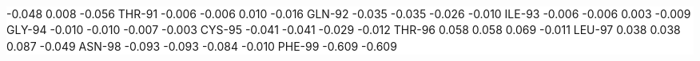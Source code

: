   <td rowspan="1" colspan="1" style="text-align:center;">-0.048</td>
  <td rowspan="1" colspan="1" style="text-align:center;">0.008</td>
  <td rowspan="1" colspan="1" style="text-align:center;">-0.056</td>
</tr>
<tr>
  <td rowspan="1" colspan="1" style="text-align:center;">THR-91</td>
  <td rowspan="1" colspan="1" style="text-align:center;">-0.006</td>
  <td rowspan="1" colspan="1" style="text-align:center;">-0.006</td>
  <td rowspan="1" colspan="1" style="text-align:center;">0.010</td>
  <td rowspan="1" colspan="1" style="text-align:center;">-0.016</td>
</tr>
<tr>
  <td rowspan="1" colspan="1" style="text-align:center;">GLN-92</td>
  <td rowspan="1" colspan="1" style="text-align:center;">-0.035</td>
  <td rowspan="1" colspan="1" style="text-align:center;">-0.035</td>
  <td rowspan="1" colspan="1" style="text-align:center;">-0.026</td>
  <td rowspan="1" colspan="1" style="text-align:center;">-0.010</td>
</tr>
<tr>
  <td rowspan="1" colspan="1" style="text-align:center;">ILE-93</td>
  <td rowspan="1" colspan="1" style="text-align:center;">-0.006</td>
  <td rowspan="1" colspan="1" style="text-align:center;">-0.006</td>
  <td rowspan="1" colspan="1" style="text-align:center;">0.003</td>
  <td rowspan="1" colspan="1" style="text-align:center;">-0.009</td>
</tr>
<tr>
  <td rowspan="1" colspan="1" style="text-align:center;">GLY-94</td>
  <td rowspan="1" colspan="1" style="text-align:center;">-0.010</td>
  <td rowspan="1" colspan="1" style="text-align:center;">-0.010</td>
  <td rowspan="1" colspan="1" style="text-align:center;">-0.007</td>
  <td rowspan="1" colspan="1" style="text-align:center;">-0.003</td>
</tr>
<tr>
  <td rowspan="1" colspan="1" style="text-align:center;">CYS-95</td>
  <td rowspan="1" colspan="1" style="text-align:center;">-0.041</td>
  <td rowspan="1" colspan="1" style="text-align:center;">-0.041</td>
  <td rowspan="1" colspan="1" style="text-align:center;">-0.029</td>
  <td rowspan="1" colspan="1" style="text-align:center;">-0.012</td>
</tr>
<tr>
  <td rowspan="1" colspan="1" style="text-align:center;">THR-96</td>
  <td rowspan="1" colspan="1" style="text-align:center;">0.058</td>
  <td rowspan="1" colspan="1" style="text-align:center;">0.058</td>
  <td rowspan="1" colspan="1" style="text-align:center;">0.069</td>
  <td rowspan="1" colspan="1" style="text-align:center;">-0.011</td>
</tr>
<tr>
  <td rowspan="1" colspan="1" style="text-align:center;">LEU-97</td>
  <td rowspan="1" colspan="1" style="text-align:center;">0.038</td>
  <td rowspan="1" colspan="1" style="text-align:center;">0.038</td>
  <td rowspan="1" colspan="1" style="text-align:center;">0.087</td>
  <td rowspan="1" colspan="1" style="text-align:center;">-0.049</td>
</tr>
<tr>
  <td rowspan="1" colspan="1" style="text-align:center;">ASN-98</td>
  <td rowspan="1" colspan="1" style="text-align:center;">-0.093</td>
  <td rowspan="1" colspan="1" style="text-align:center;">-0.093</td>
  <td rowspan="1" colspan="1" style="text-align:center;">-0.084</td>
  <td rowspan="1" colspan="1" style="text-align:center;">-0.010</td>
</tr>
<tr>
  <td rowspan="1" colspan="1" style="text-align:center;">PHE-99</td>
  <td rowspan="1" colspan="1" style="text-align:center;">-0.609</td>
  <td rowspan="1" colspan="1" style="text-align:center;">-0.609</td>